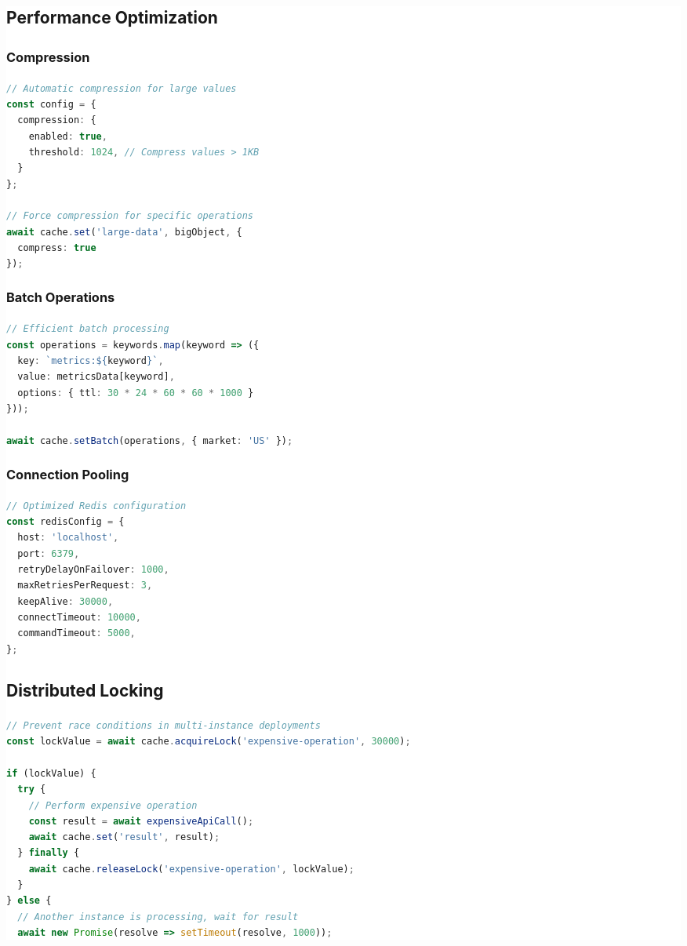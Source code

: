 ## Performance Optimization

### Compression

```typescript
// Automatic compression for large values
const config = {
  compression: {
    enabled: true,
    threshold: 1024, // Compress values > 1KB
  }
};

// Force compression for specific operations
await cache.set('large-data', bigObject, {
  compress: true
});
```

### Batch Operations

```typescript
// Efficient batch processing
const operations = keywords.map(keyword => ({
  key: `metrics:${keyword}`,
  value: metricsData[keyword],
  options: { ttl: 30 * 24 * 60 * 60 * 1000 }
}));

await cache.setBatch(operations, { market: 'US' });
```

### Connection Pooling

```typescript
// Optimized Redis configuration
const redisConfig = {
  host: 'localhost',
  port: 6379,
  retryDelayOnFailover: 1000,
  maxRetriesPerRequest: 3,
  keepAlive: 30000,
  connectTimeout: 10000,
  commandTimeout: 5000,
};
```

## Distributed Locking

```typescript
// Prevent race conditions in multi-instance deployments
const lockValue = await cache.acquireLock('expensive-operation', 30000);

if (lockValue) {
  try {
    // Perform expensive operation
    const result = await expensiveApiCall();
    await cache.set('result', result);
  } finally {
    await cache.releaseLock('expensive-operation', lockValue);
  }
} else {
  // Another instance is processing, wait for result
  await new Promise(resolve => setTimeout(resolve, 1000));
```